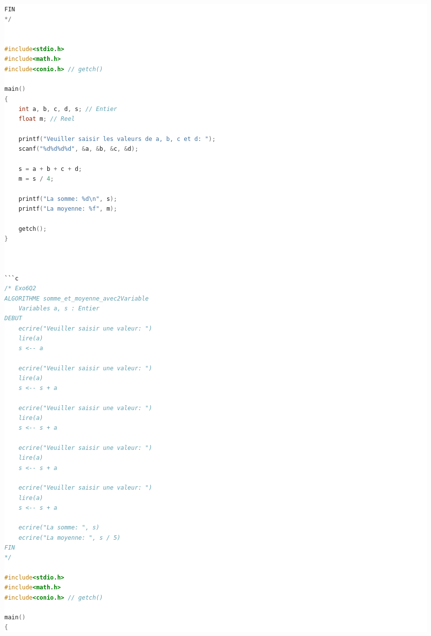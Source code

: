 ```c
FIN
*/


#include<stdio.h>
#include<math.h>
#include<conio.h> // getch()

main()
{ 
	int a, b, c, d, s; // Entier
	float m; // Reel 
    
    printf("Veuiller saisir les valeurs de a, b, c et d: ");
    scanf("%d%d%d%d", &a, &b, &c, &d);

	s = a + b + c + d;
	m = s / 4;
	
    printf("La somme: %d\n", s);
    printf("La moyenne: %f", m);
    
    getch();
}



```c
/* Exo6Q2
ALGORITHME somme_et_moyenne_avec2Variable
    Variables a, s : Entier
DEBUT
    ecrire("Veuiller saisir une valeur: ")
    lire(a)
	s <-- a
	
	ecrire("Veuiller saisir une valeur: ")
    lire(a)
    s <-- s + a
    
    ecrire("Veuiller saisir une valeur: ")
    lire(a)
    s <-- s + a 
    
    ecrire("Veuiller saisir une valeur: ")
    lire(a)
    s <-- s + a 
    
    ecrire("Veuiller saisir une valeur: ")
    lire(a)
    s <-- s + a
	
    ecrire("La somme: ", s)
    ecrire("La moyenne: ", s / 5)
FIN
*/

#include<stdio.h>
#include<math.h>
#include<conio.h> // getch()

main()
{ 
```